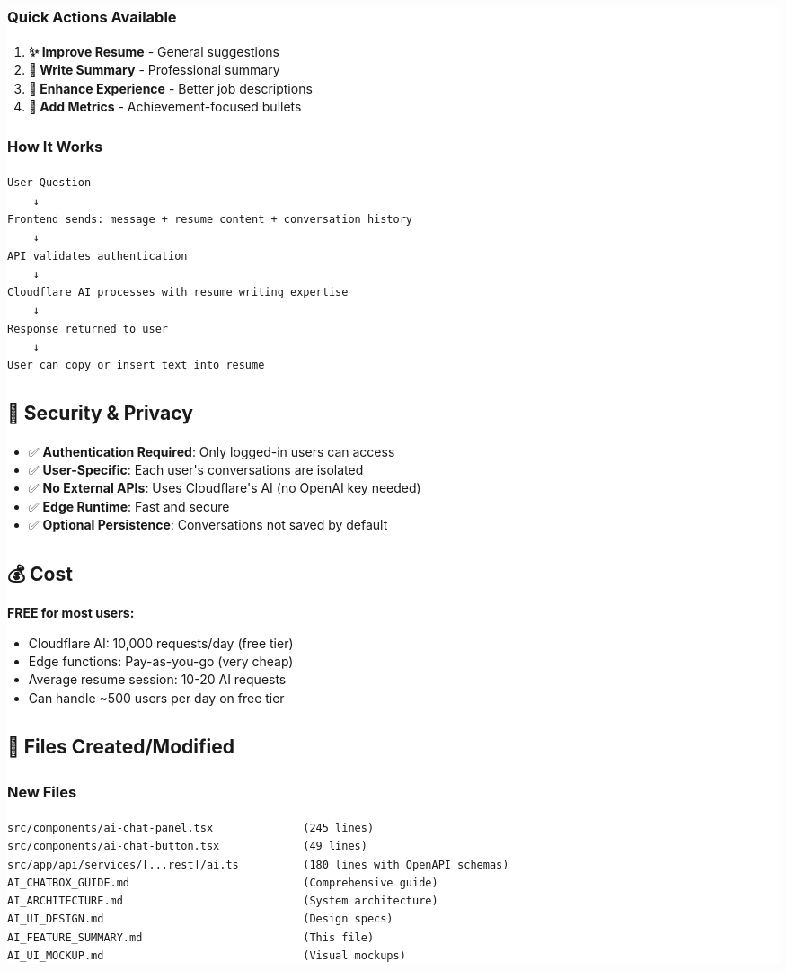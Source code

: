 ### Quick Actions Available

1. **✨ Improve Resume** - General suggestions
2. **📝 Write Summary** - Professional summary
3. **💼 Enhance Experience** - Better job descriptions
4. **🎯 Add Metrics** - Achievement-focused bullets

### How It Works

```
User Question
    ↓
Frontend sends: message + resume content + conversation history
    ↓
API validates authentication
    ↓
Cloudflare AI processes with resume writing expertise
    ↓
Response returned to user
    ↓
User can copy or insert text into resume
```

## 🔐 Security & Privacy

- ✅ **Authentication Required**: Only logged-in users can access
- ✅ **User-Specific**: Each user's conversations are isolated
- ✅ **No External APIs**: Uses Cloudflare's AI (no OpenAI key needed)
- ✅ **Edge Runtime**: Fast and secure
- ✅ **Optional Persistence**: Conversations not saved by default

## 💰 Cost

**FREE for most users:**

- Cloudflare AI: 10,000 requests/day (free tier)
- Edge functions: Pay-as-you-go (very cheap)
- Average resume session: 10-20 AI requests
- Can handle ~500 users per day on free tier

## 📁 Files Created/Modified

### New Files

```
src/components/ai-chat-panel.tsx              (245 lines)
src/components/ai-chat-button.tsx             (49 lines)
src/app/api/services/[...rest]/ai.ts          (180 lines with OpenAPI schemas)
AI_CHATBOX_GUIDE.md                           (Comprehensive guide)
AI_ARCHITECTURE.md                            (System architecture)
AI_UI_DESIGN.md                               (Design specs)
AI_FEATURE_SUMMARY.md                         (This file)
AI_UI_MOCKUP.md                               (Visual mockups)
```
